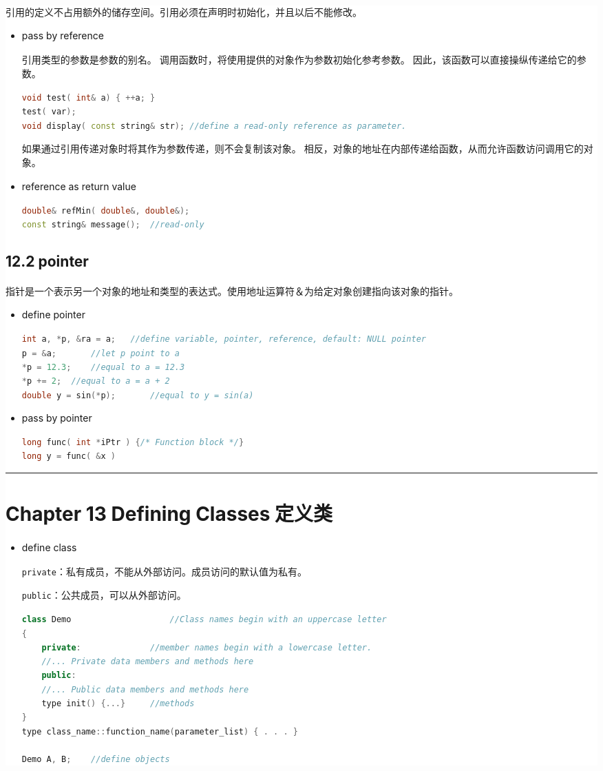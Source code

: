   引用的定义不占用额外的储存空间。引用必须在声明时初始化，并且以后不能修改。

* pass by reference

  引用类型的参数是参数的别名。 调用函数时，将使用提供的对象作为参数初始化参考参数。 因此，该函数可以直接操纵传递给它的参数。

  ```C++
  void test( int& a) { ++a; }
  test( var); 
  void display( const string& str);	//define a read-only reference as parameter.
  ```

  如果通过引用传递对象时将其作为参数传递，则不会复制该对象。 相反，对象的地址在内部传递给函数，从而允许函数访问调用它的对象。

* reference as return value

  ```C++
  double& refMin( double&, double&);
  const string& message();	//read-only
  ```

## 12.2 pointer

指针是一个表示另一个对象的地址和类型的表达式。使用地址运算符＆为给定对象创建指向该对象的指针。

* define pointer

  ```C++
  int a, *p, &ra = a;	//define variable, pointer, reference, default: NULL pointer
  p = &a;		//let p point to a
  *p = 12.3;	//equal to a = 12.3
  *p += 2;	//equal to a = a + 2
  double y = sin(*p);		//equal to y = sin(a)
  ```

* pass by pointer

  ```C++
  long func( int *iPtr ) {/* Function block */}
  long y = func( &x )
  ```

---

# Chapter 13 Defining Classes 定义类

* define class

  `private`：私有成员，不能从外部访问。成员访问的默认值为私有。

  `public`：公共成员，可以从外部访问。

  ```C++
  class Demo					//Class names begin with an uppercase letter
  {
      private:				//member names begin with a lowercase letter.
      //... Private data members and methods here
      public:
      //... Public data members and methods here
      type init() {...}		//methods
  }
  type class_name::function_name(parameter_list) { . . . }
  
  Demo A, B;	//define objects
  ```
